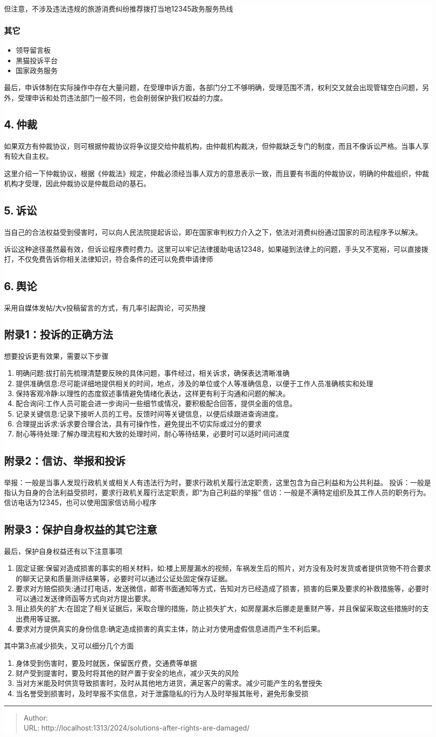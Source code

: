 但注意，不涉及违法违规的旅游消费纠纷推荐拨打当地12345政务服务热线
### 其它
- 领导留言板
- 黑猫投诉平台
- 国家政务服务

最后，申诉体制在实际操作中存在大量问题，在受理申诉方面，各部门分工不够明确，受理范围不清，权利交叉就会出现管辖空白问题，另外，受理申诉和处罚违法部门一般不同，也会削弱保护我们权益的力度。

## 4. 仲裁
如果双方有仲裁协议，则可根据仲裁协议将争议提交给仲裁机构，由仲裁机构裁决，但仲裁缺乏专门的制度，而且不像诉讼严格。当事人享有较大自主权。

这里介绍一下仲裁协议，根据《仲裁法》规定，仲裁必须经当事人双方的意思表示一致，而且要有书面的仲裁协议，明确的仲裁组织，仲裁机构才受理，因此仲裁协议是仲裁启动的基石。

## 5. 诉讼
当自己的合法权益受到侵害时，可以向人民法院提起诉讼，即在国家审判权力介入之下，依法对消费纠纷通过国家的司法程序予以解决。

诉讼这种途径虽然最有效，但诉讼程序费时费力。这里可以牢记法律援助电话12348，如果碰到法律上的问题，手头又不宽裕，可以直接拨打，不仅免费告诉你相关法律知识，符合条件的还可以免费申请律师

## 6. 舆论
采用自媒体发帖/大v投稿留言的方式，有几率引起舆论，可买热搜

## 附录1：投诉的正确方法
想要投诉更有效果，需要以下步骤
1. 明确问题:拔打前先梳理清楚要反映的具体问题，事件经过，相关诉求，确保表达清晰准确
2. 提供准确信息:尽可能详细地提供相关的时间，地点，涉及的单位或个人等准确信息，以便于工作人员准确核实和处理
3. 保持客观冷静:以理性的态度叙述事情避免情绪化表达，这样更有利于沟通和问题的解决。
4. 配合询问:工作人员可能会进一步询问一些细节或情况，要积极配合回答，提供全面的信息。
5. 记录关键信息:记录下接听人员的工号。反馈时间等关键信息，以便后续跟进查询进度。
6. 合理提出诉求:诉求要合理合法，具有可操作性，避免提出不切实际或过分的要求
7. 耐心等待处理:了解办理流程和大致的处理时间，耐心等待结果，必要时可以适时间问进度


## 附录2：信访、举报和投诉
举报：一般是当事人发现行政机关或相关人有违法行为时，要求行政机关履行法定职责，这里包含为自己利益和为公共利益。
投诉：一般是指认为自身的合法利益受损时，要求行政机关履行法定职责，即“为自己利益的举报”
信访：一般是不满特定组织及其工作人员的职务行为。信访电话为12345，也可以使用国家信访局小程序

## 附录3：保护自身权益的其它注意
最后，保护自身权益还有以下注意事项
1. 固定证据:保留对造成损害的事实的相关材料，如:楼上房屋漏水的视频，车祸发生后的照片，对方没有及时发货或者提供货物不符合要求的聊天记录和质量测评结果等，必要时可以通过公证处固定保存证据。
2. 要求对方赔偿损失:通过打电话，发送微信，邮寄书面通知等方式，告知对方已经造成了损害，损害的后果及要求的补救措施等，必要时可以通过发送律师函等方式向对方提出要求。
3. 阻止损失的扩大:在固定了相关证据后，采取合理的措施，防止损失扩大，如房屋漏水后挪走是重财产等，并且保留采取这些措施时的支出费用等证据。
4. 要求对方提供真实的身份信息:确定造成损害的真实主体，防止对方使用虚假信息进而产生不利后果。

其中第3点减少损失，又可以细分几个方面
1. 身体受到伤害时，要及时就医，保留医疗费，交通费等单据
2. 财产受到提害时，要及时将其他的财产置于安全的地点，减少灭失的风险
3. 当对方米能及时供货导致损害时，及时从其他地方进货，满足客户的需求。减少可能产生的名誉授失
4. 当名誉受到损害时，及时举报不实信息，对于泄露隐私的行为人及时举报其账号，避免形象受损


---

> Author:   
> URL: http://localhost:1313/2024/solutions-after-rights-are-damaged/  

